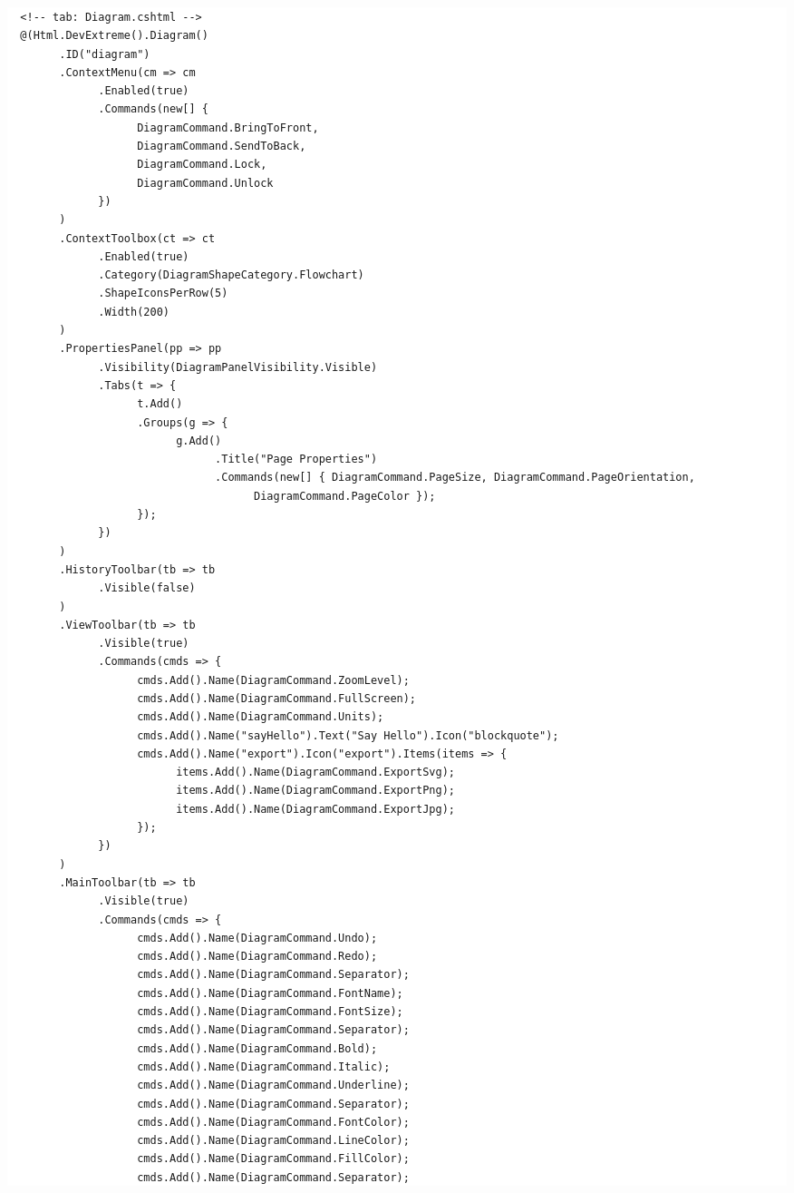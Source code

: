       <!-- tab: Diagram.cshtml -->
      @(Html.DevExtreme().Diagram()
            .ID("diagram")
            .ContextMenu(cm => cm
                  .Enabled(true)
                  .Commands(new[] {
                        DiagramCommand.BringToFront,
                        DiagramCommand.SendToBack,
                        DiagramCommand.Lock,
                        DiagramCommand.Unlock
                  })
            )
            .ContextToolbox(ct => ct
                  .Enabled(true)
                  .Category(DiagramShapeCategory.Flowchart)
                  .ShapeIconsPerRow(5)
                  .Width(200)
            )
            .PropertiesPanel(pp => pp
                  .Visibility(DiagramPanelVisibility.Visible)
                  .Tabs(t => {
                        t.Add()
                        .Groups(g => {
                              g.Add()
                                    .Title("Page Properties")
                                    .Commands(new[] { DiagramCommand.PageSize, DiagramCommand.PageOrientation, 
                                          DiagramCommand.PageColor });
                        });
                  })
            )
            .HistoryToolbar(tb => tb
                  .Visible(false)
            )
            .ViewToolbar(tb => tb
                  .Visible(true)
                  .Commands(cmds => {
                        cmds.Add().Name(DiagramCommand.ZoomLevel);
                        cmds.Add().Name(DiagramCommand.FullScreen);
                        cmds.Add().Name(DiagramCommand.Units);
                        cmds.Add().Name("sayHello").Text("Say Hello").Icon("blockquote");
                        cmds.Add().Name("export").Icon("export").Items(items => {
                              items.Add().Name(DiagramCommand.ExportSvg);
                              items.Add().Name(DiagramCommand.ExportPng);
                              items.Add().Name(DiagramCommand.ExportJpg);
                        });
                  })
            )
            .MainToolbar(tb => tb
                  .Visible(true)
                  .Commands(cmds => {
                        cmds.Add().Name(DiagramCommand.Undo);
                        cmds.Add().Name(DiagramCommand.Redo);
                        cmds.Add().Name(DiagramCommand.Separator);
                        cmds.Add().Name(DiagramCommand.FontName);
                        cmds.Add().Name(DiagramCommand.FontSize);
                        cmds.Add().Name(DiagramCommand.Separator);
                        cmds.Add().Name(DiagramCommand.Bold);
                        cmds.Add().Name(DiagramCommand.Italic);
                        cmds.Add().Name(DiagramCommand.Underline);
                        cmds.Add().Name(DiagramCommand.Separator);
                        cmds.Add().Name(DiagramCommand.FontColor);
                        cmds.Add().Name(DiagramCommand.LineColor);
                        cmds.Add().Name(DiagramCommand.FillColor);
                        cmds.Add().Name(DiagramCommand.Separator);